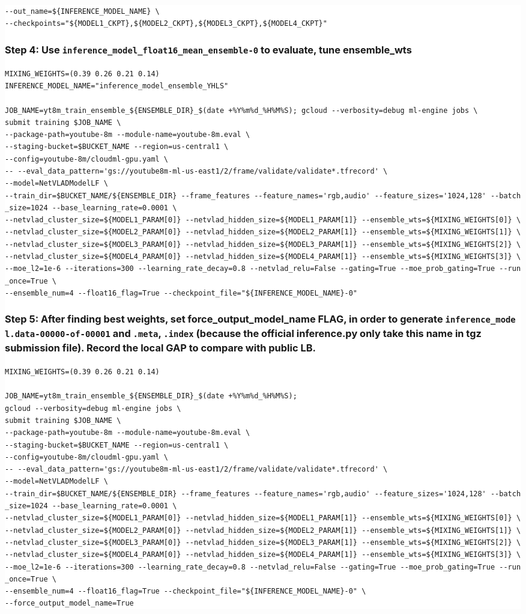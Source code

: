```
--out_name=${INFERENCE_MODEL_NAME} \
--checkpoints="${MODEL1_CKPT},${MODEL2_CKPT},${MODEL3_CKPT},${MODEL4_CKPT}"
```

### Step 4: Use `inference_model_float16_mean_ensemble-0` to evaluate, tune ensemble_wts
```
MIXING_WEIGHTS=(0.39 0.26 0.21 0.14)
INFERENCE_MODEL_NAME="inference_model_ensemble_YHLS"

JOB_NAME=yt8m_train_ensemble_${ENSEMBLE_DIR}_$(date +%Y%m%d_%H%M%S); gcloud --verbosity=debug ml-engine jobs \
submit training $JOB_NAME \
--package-path=youtube-8m --module-name=youtube-8m.eval \
--staging-bucket=$BUCKET_NAME --region=us-central1 \
--config=youtube-8m/cloudml-gpu.yaml \
-- --eval_data_pattern='gs://youtube8m-ml-us-east1/2/frame/validate/validate*.tfrecord' \
--model=NetVLADModelLF \
--train_dir=$BUCKET_NAME/${ENSEMBLE_DIR} --frame_features --feature_names='rgb,audio' --feature_sizes='1024,128' --batch_size=1024 --base_learning_rate=0.0001 \
--netvlad_cluster_size=${MODEL1_PARAM[0]} --netvlad_hidden_size=${MODEL1_PARAM[1]} --ensemble_wts=${MIXING_WEIGHTS[0]} \
--netvlad_cluster_size=${MODEL2_PARAM[0]} --netvlad_hidden_size=${MODEL2_PARAM[1]} --ensemble_wts=${MIXING_WEIGHTS[1]} \
--netvlad_cluster_size=${MODEL3_PARAM[0]} --netvlad_hidden_size=${MODEL3_PARAM[1]} --ensemble_wts=${MIXING_WEIGHTS[2]} \
--netvlad_cluster_size=${MODEL4_PARAM[0]} --netvlad_hidden_size=${MODEL4_PARAM[1]} --ensemble_wts=${MIXING_WEIGHTS[3]} \
--moe_l2=1e-6 --iterations=300 --learning_rate_decay=0.8 --netvlad_relu=False --gating=True --moe_prob_gating=True --run_once=True \
--ensemble_num=4 --float16_flag=True --checkpoint_file="${INFERENCE_MODEL_NAME}-0"
```

### Step 5: After finding best weights, set force_output_model_name FLAG, in order to generate `inference_model.data-00000-of-00001` and `.meta`, `.index` (because the official inference.py only take this name in tgz submission file). Record the local GAP to compare with public LB.
```
MIXING_WEIGHTS=(0.39 0.26 0.21 0.14)

JOB_NAME=yt8m_train_ensemble_${ENSEMBLE_DIR}_$(date +%Y%m%d_%H%M%S); 
gcloud --verbosity=debug ml-engine jobs \
submit training $JOB_NAME \
--package-path=youtube-8m --module-name=youtube-8m.eval \
--staging-bucket=$BUCKET_NAME --region=us-central1 \
--config=youtube-8m/cloudml-gpu.yaml \
-- --eval_data_pattern='gs://youtube8m-ml-us-east1/2/frame/validate/validate*.tfrecord' \
--model=NetVLADModelLF \
--train_dir=$BUCKET_NAME/${ENSEMBLE_DIR} --frame_features --feature_names='rgb,audio' --feature_sizes='1024,128' --batch_size=1024 --base_learning_rate=0.0001 \
--netvlad_cluster_size=${MODEL1_PARAM[0]} --netvlad_hidden_size=${MODEL1_PARAM[1]} --ensemble_wts=${MIXING_WEIGHTS[0]} \
--netvlad_cluster_size=${MODEL2_PARAM[0]} --netvlad_hidden_size=${MODEL2_PARAM[1]} --ensemble_wts=${MIXING_WEIGHTS[1]} \
--netvlad_cluster_size=${MODEL3_PARAM[0]} --netvlad_hidden_size=${MODEL3_PARAM[1]} --ensemble_wts=${MIXING_WEIGHTS[2]} \
--netvlad_cluster_size=${MODEL4_PARAM[0]} --netvlad_hidden_size=${MODEL4_PARAM[1]} --ensemble_wts=${MIXING_WEIGHTS[3]} \
--moe_l2=1e-6 --iterations=300 --learning_rate_decay=0.8 --netvlad_relu=False --gating=True --moe_prob_gating=True --run_once=True \
--ensemble_num=4 --float16_flag=True --checkpoint_file="${INFERENCE_MODEL_NAME}-0" \
--force_output_model_name=True
```